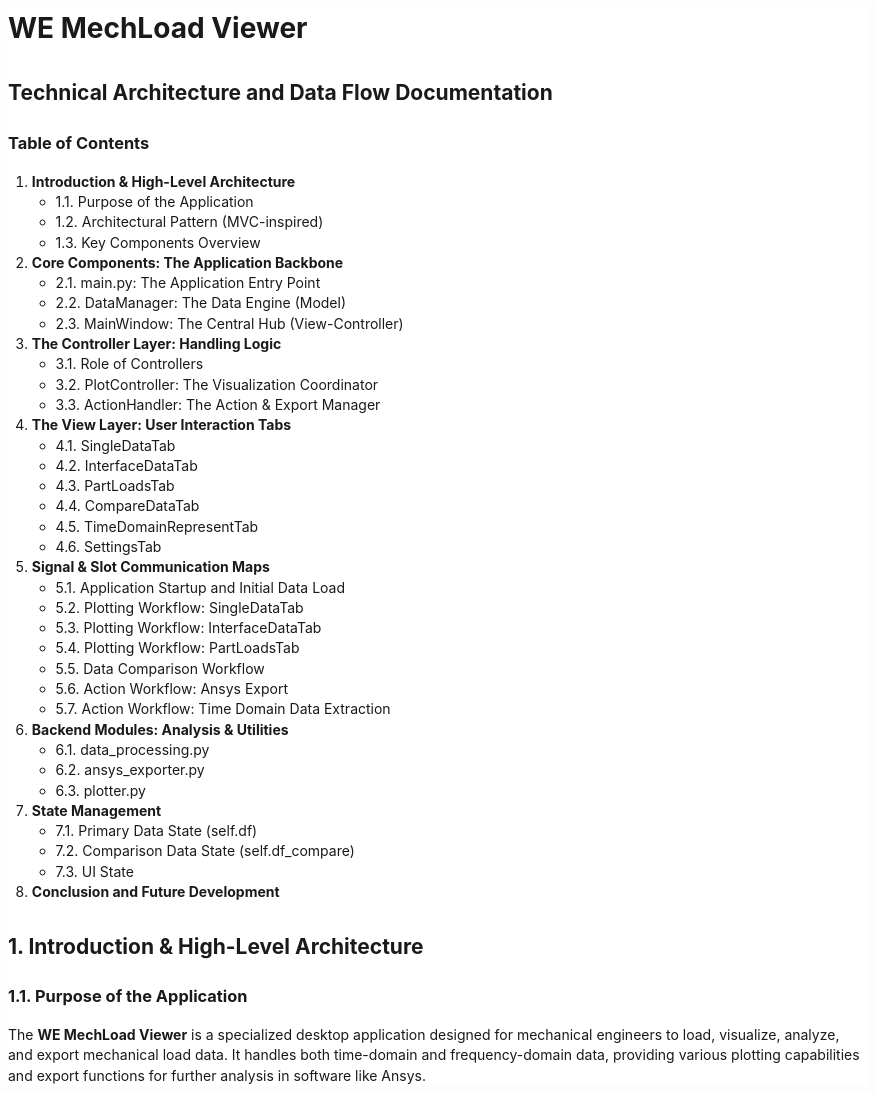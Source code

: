 # **WE MechLoad Viewer**

## **Technical Architecture and Data Flow Documentation**

### **Table of Contents**

1. **Introduction & High-Level Architecture**  
   * 1.1. Purpose of the Application  
   * 1.2. Architectural Pattern (MVC-inspired)  
   * 1.3. Key Components Overview  
2. **Core Components: The Application Backbone**  
   * 2.1. main.py: The Application Entry Point  
   * 2.2. DataManager: The Data Engine (Model)  
   * 2.3. MainWindow: The Central Hub (View-Controller)  
3. **The Controller Layer: Handling Logic**  
   * 3.1. Role of Controllers  
   * 3.2. PlotController: The Visualization Coordinator  
   * 3.3. ActionHandler: The Action & Export Manager  
4. **The View Layer: User Interaction Tabs**  
   * 4.1. SingleDataTab  
   * 4.2. InterfaceDataTab  
   * 4.3. PartLoadsTab  
   * 4.4. CompareDataTab  
   * 4.5. TimeDomainRepresentTab  
   * 4.6. SettingsTab  
5. **Signal & Slot Communication Maps**  
   * 5.1. Application Startup and Initial Data Load  
   * 5.2. Plotting Workflow: SingleDataTab  
   * 5.3. Plotting Workflow: InterfaceDataTab  
   * 5.4. Plotting Workflow: PartLoadsTab  
   * 5.5. Data Comparison Workflow  
   * 5.6. Action Workflow: Ansys Export  
   * 5.7. Action Workflow: Time Domain Data Extraction  
6. **Backend Modules: Analysis & Utilities**  
   * 6.1. data\_processing.py  
   * 6.2. ansys\_exporter.py  
   * 6.3. plotter.py  
7. **State Management**  
   * 7.1. Primary Data State (self.df)  
   * 7.2. Comparison Data State (self.df\_compare)  
   * 7.3. UI State  
8. **Conclusion and Future Development**

## **1\. Introduction & High-Level Architecture**

### **1.1. Purpose of the Application**

The **WE MechLoad Viewer** is a specialized desktop application designed for mechanical engineers to load, visualize, analyze, and export mechanical load data. It handles both time-domain and frequency-domain data, providing various plotting capabilities and export functions for further analysis in software like Ansys.
